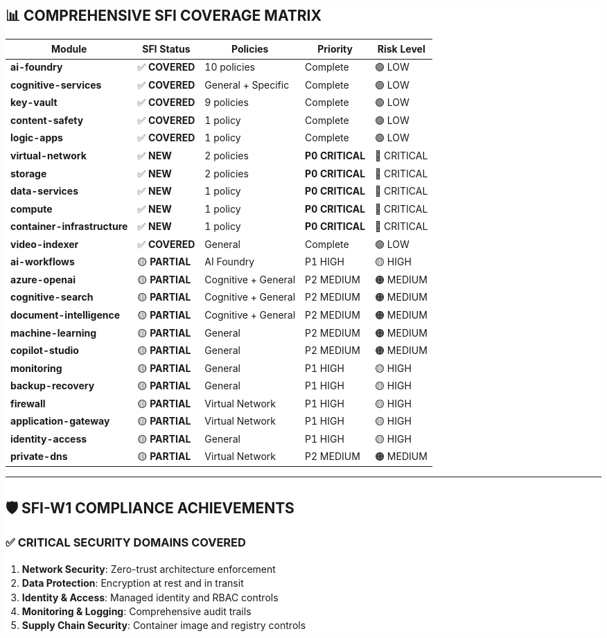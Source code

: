
## **📊 COMPREHENSIVE SFI COVERAGE MATRIX**

| **Module** | **SFI Status** | **Policies** | **Priority** | **Risk Level** |
|---|---|---|---|---|
| **ai-foundry** | ✅ **COVERED** | 10 policies | Complete | 🟢 LOW |
| **cognitive-services** | ✅ **COVERED** | General + Specific | Complete | 🟢 LOW |
| **key-vault** | ✅ **COVERED** | 9 policies | Complete | 🟢 LOW |
| **content-safety** | ✅ **COVERED** | 1 policy | Complete | 🟢 LOW |
| **logic-apps** | ✅ **COVERED** | 1 policy | Complete | 🟢 LOW |
| **virtual-network** | ✅ **NEW** | 2 policies | **P0 CRITICAL** | 🔴 CRITICAL |
| **storage** | ✅ **NEW** | 2 policies | **P0 CRITICAL** | 🔴 CRITICAL |
| **data-services** | ✅ **NEW** | 1 policy | **P0 CRITICAL** | 🔴 CRITICAL |
| **compute** | ✅ **NEW** | 1 policy | **P0 CRITICAL** | 🔴 CRITICAL |
| **container-infrastructure** | ✅ **NEW** | 1 policy | **P0 CRITICAL** | 🔴 CRITICAL |
| **video-indexer** | ✅ **COVERED** | General | Complete | 🟢 LOW |
| **ai-workflows** | 🟡 **PARTIAL** | AI Foundry | P1 HIGH | 🟡 HIGH |
| **azure-openai** | 🟡 **PARTIAL** | Cognitive + General | P2 MEDIUM | 🟠 MEDIUM |
| **cognitive-search** | 🟡 **PARTIAL** | Cognitive + General | P2 MEDIUM | 🟠 MEDIUM |
| **document-intelligence** | 🟡 **PARTIAL** | Cognitive + General | P2 MEDIUM | 🟠 MEDIUM |
| **machine-learning** | 🟡 **PARTIAL** | General | P2 MEDIUM | 🟠 MEDIUM |
| **copilot-studio** | 🟡 **PARTIAL** | General | P2 MEDIUM | 🟠 MEDIUM |
| **monitoring** | 🟡 **PARTIAL** | General | P1 HIGH | 🟡 HIGH |
| **backup-recovery** | 🟡 **PARTIAL** | General | P1 HIGH | 🟡 HIGH |
| **firewall** | 🟡 **PARTIAL** | Virtual Network | P1 HIGH | 🟡 HIGH |
| **application-gateway** | 🟡 **PARTIAL** | Virtual Network | P1 HIGH | 🟡 HIGH |
| **identity-access** | 🟡 **PARTIAL** | General | P1 HIGH | 🟡 HIGH |
| **private-dns** | 🟡 **PARTIAL** | Virtual Network | P2 MEDIUM | 🟠 MEDIUM |

---

## **🛡️ SFI-W1 COMPLIANCE ACHIEVEMENTS**

### **✅ CRITICAL SECURITY DOMAINS COVERED**
1. **Network Security**: Zero-trust architecture enforcement
2. **Data Protection**: Encryption at rest and in transit
3. **Identity & Access**: Managed identity and RBAC controls
4. **Monitoring & Logging**: Comprehensive audit trails
5. **Supply Chain Security**: Container image and registry controls
